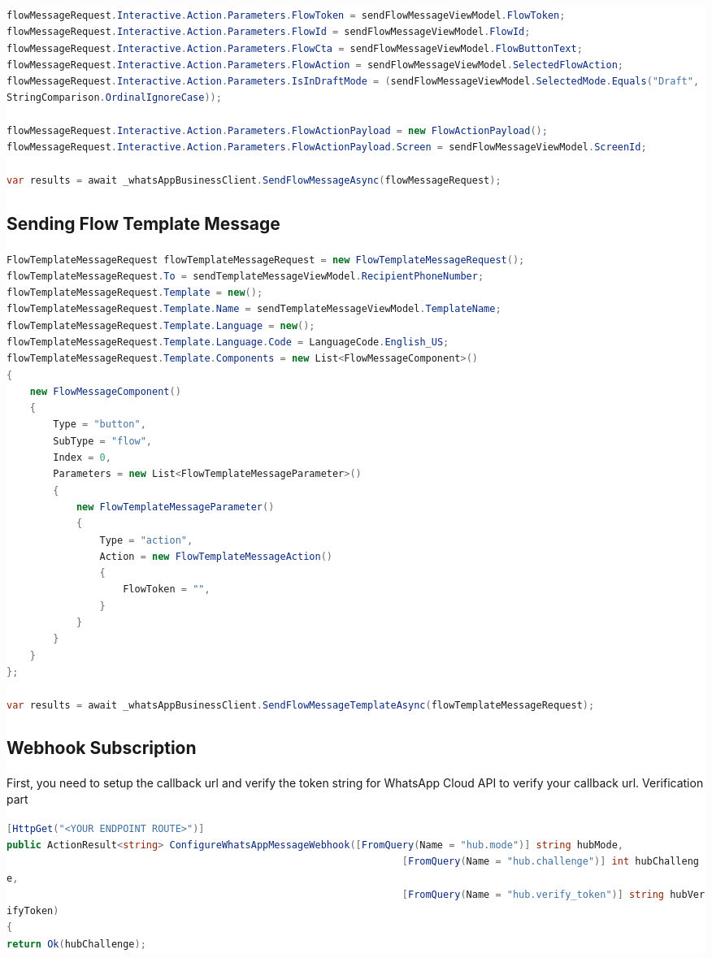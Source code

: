 ```c#
flowMessageRequest.Interactive.Action.Parameters.FlowToken = sendFlowMessageViewModel.FlowToken;
flowMessageRequest.Interactive.Action.Parameters.FlowId = sendFlowMessageViewModel.FlowId;
flowMessageRequest.Interactive.Action.Parameters.FlowCta = sendFlowMessageViewModel.FlowButtonText;
flowMessageRequest.Interactive.Action.Parameters.FlowAction = sendFlowMessageViewModel.SelectedFlowAction;
flowMessageRequest.Interactive.Action.Parameters.IsInDraftMode = (sendFlowMessageViewModel.SelectedMode.Equals("Draft", StringComparison.OrdinalIgnoreCase));

flowMessageRequest.Interactive.Action.Parameters.FlowActionPayload = new FlowActionPayload();
flowMessageRequest.Interactive.Action.Parameters.FlowActionPayload.Screen = sendFlowMessageViewModel.ScreenId;

var results = await _whatsAppBusinessClient.SendFlowMessageAsync(flowMessageRequest);
```

## Sending Flow Template Message
```c#
FlowTemplateMessageRequest flowTemplateMessageRequest = new FlowTemplateMessageRequest();
flowTemplateMessageRequest.To = sendTemplateMessageViewModel.RecipientPhoneNumber;
flowTemplateMessageRequest.Template = new();
flowTemplateMessageRequest.Template.Name = sendTemplateMessageViewModel.TemplateName;
flowTemplateMessageRequest.Template.Language = new();
flowTemplateMessageRequest.Template.Language.Code = LanguageCode.English_US;
flowTemplateMessageRequest.Template.Components = new List<FlowMessageComponent>()
{
    new FlowMessageComponent()
    {
        Type = "button",
        SubType = "flow",
        Index = 0,
        Parameters = new List<FlowTemplateMessageParameter>()
        {
            new FlowTemplateMessageParameter()
            {
                Type = "action",
                Action = new FlowTemplateMessageAction()
                {
                    FlowToken = "",
                }
            }
        }
    }
};

var results = await _whatsAppBusinessClient.SendFlowMessageTemplateAsync(flowTemplateMessageRequest);
```

## Webhook Subscription
First, you need to setup the callback url and verify the token string for WhatsApp Cloud API to verify your callback url.
Verification part
```c#
[HttpGet("<YOUR ENDPOINT ROUTE>")]
public ActionResult<string> ConfigureWhatsAppMessageWebhook([FromQuery(Name = "hub.mode")] string hubMode,
                                                                    [FromQuery(Name = "hub.challenge")] int hubChallenge,
                                                                    [FromQuery(Name = "hub.verify_token")] string hubVerifyToken)
{
return Ok(hubChallenge);
```